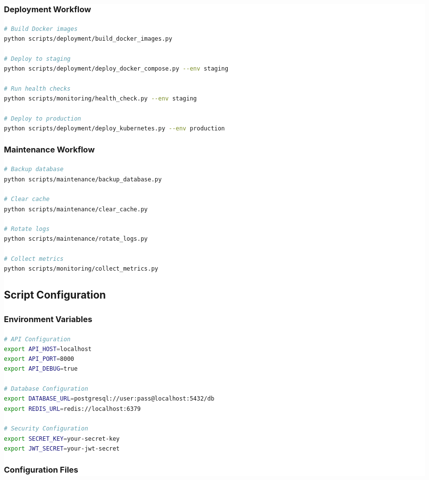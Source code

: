### Deployment Workflow

```bash
# Build Docker images
python scripts/deployment/build_docker_images.py

# Deploy to staging
python scripts/deployment/deploy_docker_compose.py --env staging

# Run health checks
python scripts/monitoring/health_check.py --env staging

# Deploy to production
python scripts/deployment/deploy_kubernetes.py --env production
```

### Maintenance Workflow

```bash
# Backup database
python scripts/maintenance/backup_database.py

# Clear cache
python scripts/maintenance/clear_cache.py

# Rotate logs
python scripts/maintenance/rotate_logs.py

# Collect metrics
python scripts/monitoring/collect_metrics.py
```

## Script Configuration

### Environment Variables

```bash
# API Configuration
export API_HOST=localhost
export API_PORT=8000
export API_DEBUG=true

# Database Configuration
export DATABASE_URL=postgresql://user:pass@localhost:5432/db
export REDIS_URL=redis://localhost:6379

# Security Configuration
export SECRET_KEY=your-secret-key
export JWT_SECRET=your-jwt-secret
```

### Configuration Files
